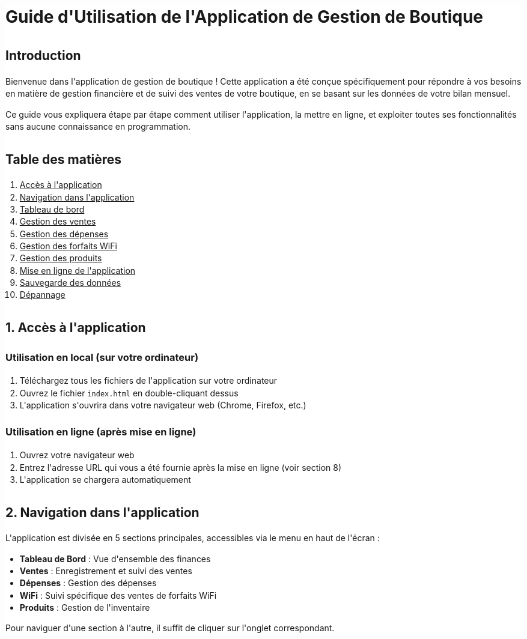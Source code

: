# Guide d'Utilisation de l'Application de Gestion de Boutique

## Introduction

Bienvenue dans l'application de gestion de boutique ! Cette application a été conçue spécifiquement pour répondre à vos besoins en matière de gestion financière et de suivi des ventes de votre boutique, en se basant sur les données de votre bilan mensuel.

Ce guide vous expliquera étape par étape comment utiliser l'application, la mettre en ligne, et exploiter toutes ses fonctionnalités sans aucune connaissance en programmation.

## Table des matières

1. [Accès à l'application](#1-accès-à-l'application)
2. [Navigation dans l'application](#2-navigation-dans-l'application)
3. [Tableau de bord](#3-tableau-de-bord)
4. [Gestion des ventes](#4-gestion-des-ventes)
5. [Gestion des dépenses](#5-gestion-des-dépenses)
6. [Gestion des forfaits WiFi](#6-gestion-des-forfaits-wifi)
7. [Gestion des produits](#7-gestion-des-produits)
8. [Mise en ligne de l'application](#8-mise-en-ligne-de-l'application)
9. [Sauvegarde des données](#9-sauvegarde-des-données)
10. [Dépannage](#10-dépannage)

## 1. Accès à l'application

### Utilisation en local (sur votre ordinateur)

1. Téléchargez tous les fichiers de l'application sur votre ordinateur
2. Ouvrez le fichier `index.html` en double-cliquant dessus
3. L'application s'ouvrira dans votre navigateur web (Chrome, Firefox, etc.)

### Utilisation en ligne (après mise en ligne)

1. Ouvrez votre navigateur web
2. Entrez l'adresse URL qui vous a été fournie après la mise en ligne (voir section 8)
3. L'application se chargera automatiquement

## 2. Navigation dans l'application

L'application est divisée en 5 sections principales, accessibles via le menu en haut de l'écran :

- **Tableau de Bord** : Vue d'ensemble des finances
- **Ventes** : Enregistrement et suivi des ventes
- **Dépenses** : Gestion des dépenses
- **WiFi** : Suivi spécifique des ventes de forfaits WiFi
- **Produits** : Gestion de l'inventaire

Pour naviguer d'une section à l'autre, il suffit de cliquer sur l'onglet correspondant.
